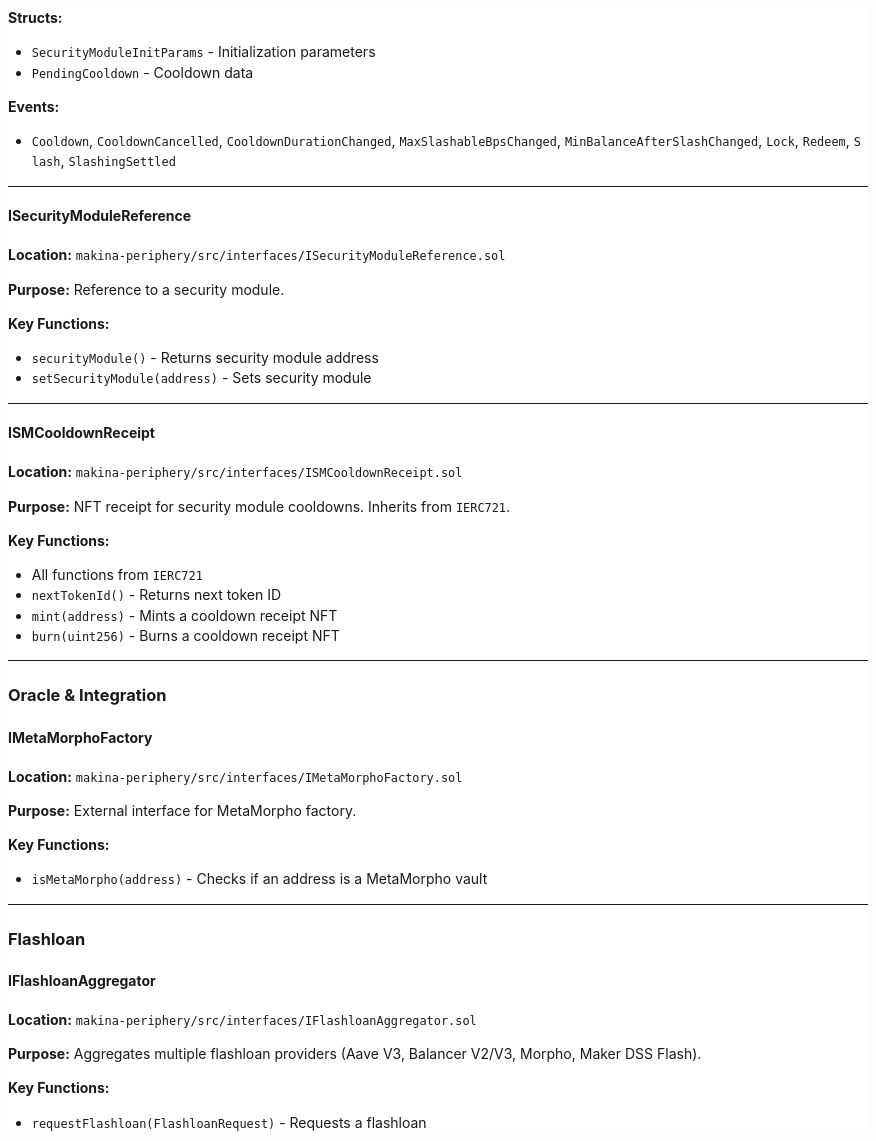 **Structs:**
- `SecurityModuleInitParams` - Initialization parameters
- `PendingCooldown` - Cooldown data

**Events:**
- `Cooldown`, `CooldownCancelled`, `CooldownDurationChanged`, `MaxSlashableBpsChanged`, `MinBalanceAfterSlashChanged`, `Lock`, `Redeem`, `Slash`, `SlashingSettled`

---

#### **ISecurityModuleReference**
**Location:** `makina-periphery/src/interfaces/ISecurityModuleReference.sol`

**Purpose:** Reference to a security module.

**Key Functions:**
- `securityModule()` - Returns security module address
- `setSecurityModule(address)` - Sets security module

---

#### **ISMCooldownReceipt**
**Location:** `makina-periphery/src/interfaces/ISMCooldownReceipt.sol`

**Purpose:** NFT receipt for security module cooldowns. Inherits from `IERC721`.

**Key Functions:**
- All functions from `IERC721`
- `nextTokenId()` - Returns next token ID
- `mint(address)` - Mints a cooldown receipt NFT
- `burn(uint256)` - Burns a cooldown receipt NFT

---

### Oracle & Integration

#### **IMetaMorphoFactory**
**Location:** `makina-periphery/src/interfaces/IMetaMorphoFactory.sol`

**Purpose:** External interface for MetaMorpho factory.

**Key Functions:**
- `isMetaMorpho(address)` - Checks if an address is a MetaMorpho vault

---

### Flashloan

#### **IFlashloanAggregator**
**Location:** `makina-periphery/src/interfaces/IFlashloanAggregator.sol`

**Purpose:** Aggregates multiple flashloan providers (Aave V3, Balancer V2/V3, Morpho, Maker DSS Flash).

**Key Functions:**
- `requestFlashloan(FlashloanRequest)` - Requests a flashloan
